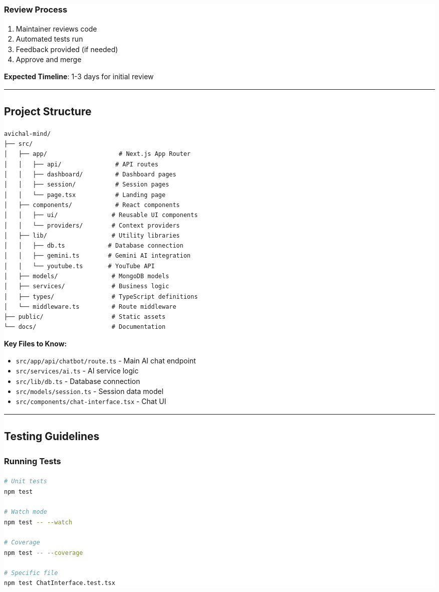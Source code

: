 ### Review Process

1. Maintainer reviews code
2. Automated tests run
3. Feedback provided (if needed)
4. Approve and merge

**Expected Timeline**: 1-3 days for initial review

---

## Project Structure

```
avichal-mind/
├── src/
│   ├── app/                    # Next.js App Router
│   │   ├── api/               # API routes
│   │   ├── dashboard/         # Dashboard pages
│   │   ├── session/           # Session pages
│   │   └── page.tsx           # Landing page
│   ├── components/            # React components
│   │   ├── ui/               # Reusable UI components
│   │   └── providers/        # Context providers
│   ├── lib/                  # Utility libraries
│   │   ├── db.ts            # Database connection
│   │   ├── gemini.ts        # Gemini AI integration
│   │   └── youtube.ts       # YouTube API
│   ├── models/               # MongoDB models
│   ├── services/             # Business logic
│   ├── types/                # TypeScript definitions
│   └── middleware.ts         # Route middleware
├── public/                   # Static assets
└── docs/                     # Documentation
```

**Key Files to Know:**

- `src/app/api/chatbot/route.ts` - Main AI chat endpoint
- `src/services/ai.ts` - AI service logic
- `src/lib/db.ts` - Database connection
- `src/models/session.ts` - Session data model
- `src/components/chat-interface.tsx` - Chat UI

---

## Testing Guidelines

### Running Tests

```bash
# Unit tests
npm test

# Watch mode
npm test -- --watch

# Coverage
npm test -- --coverage

# Specific file
npm test ChatInterface.test.tsx
```
